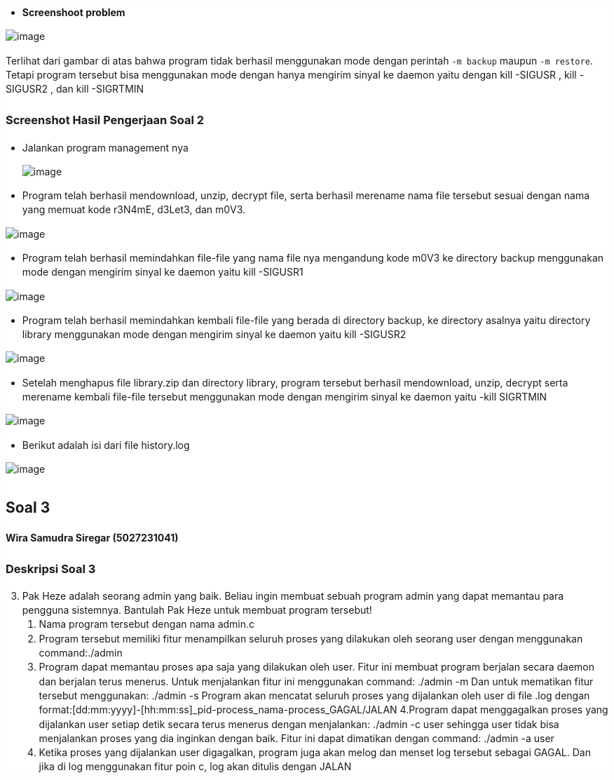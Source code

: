 - **Screenshoot problem**

![image](https://github.com/fioreenza/Sisop-2-2024-MH-IT25/assets/144349814/26653820-5923-4499-9137-a1a83e2def34)

Terlihat dari gambar di atas bahwa program tidak berhasil menggunakan mode dengan perintah `-m backup` maupun `-m restore`. Tetapi program tersebut bisa menggunakan mode dengan hanya mengirim sinyal ke daemon yaitu dengan kill -SIGUSR <PID program>, kill -SIGUSR2 <PID program>, dan kill -SIGRTMIN <PID program>




### Screenshot Hasil Pengerjaan Soal 2

- Jalankan program management nya
  
  ![image](https://github.com/fioreenza/Sisop-2-2024-MH-IT25/assets/144349814/94b743e7-9ec7-432e-a967-2501a03d80db)

- Program telah berhasil mendownload, unzip, decrypt file, serta berhasil merename nama file tersebut sesuai dengan nama yang memuat kode r3N4mE, d3Let3, dan m0V3.

![image](https://github.com/fioreenza/Sisop-2-2024-MH-IT25/assets/144349814/bd613ec6-713d-4bb0-b9b8-8756b2207fd7)

- Program telah berhasil memindahkan file-file yang nama file nya mengandung kode m0V3 ke directory backup menggunakan mode dengan mengirim sinyal ke daemon yaitu kill -SIGUSR1 <PID program>

![image](https://github.com/fioreenza/Sisop-2-2024-MH-IT25/assets/144349814/ef6433f1-fc48-414a-aac5-bebcf5c9458f)

- Program telah berhasil memindahkan kembali file-file yang berada di directory backup, ke directory asalnya yaitu directory library menggunakan mode dengan mengirim sinyal ke daemon yaitu kill -SIGUSR2 <PID program>

![image](https://github.com/fioreenza/Sisop-2-2024-MH-IT25/assets/144349814/226b8d25-9bfc-459b-82fc-bdd8ac5508b9)

- Setelah menghapus file library.zip dan directory library, program tersebut berhasil mendownload, unzip, decrypt serta merename kembali file-file tersebut menggunakan mode dengan mengirim sinyal ke daemon yaitu -kill SIGRTMIN <PID program>

![image](https://github.com/fioreenza/Sisop-2-2024-MH-IT25/assets/144349814/1a5ff558-7168-40ab-af9a-40fd750e64cb)

- Berikut adalah isi dari file history.log

![image](https://github.com/fioreenza/Sisop-2-2024-MH-IT25/assets/144349814/513f2872-0e8e-4bb1-b623-daa3d5cc6f2e)



## Soal 3
**Wira Samudra Siregar (5027231041)**
### Deskripsi Soal 3
3. Pak Heze adalah seorang admin yang baik. Beliau ingin membuat sebuah program admin yang dapat memantau para pengguna sistemnya. Bantulah Pak Heze untuk membuat program  tersebut!
   1. Nama program tersebut dengan nama admin.c
   2. Program tersebut memiliki fitur menampilkan seluruh proses yang dilakukan oleh seorang user dengan menggunakan command:./admin <user>
   3. Program dapat memantau proses apa saja yang dilakukan oleh user. Fitur ini membuat program berjalan secara daemon dan berjalan terus menerus. Untuk menjalankan fitur ini menggunakan command: ./admin -m <user>
   Dan untuk mematikan fitur tersebut menggunakan: ./admin -s <user>
   Program akan mencatat seluruh proses yang dijalankan oleh user di file <user>.log dengan format:[dd:mm:yyyy]-[hh:mm:ss]_pid-process_nama-process_GAGAL/JALAN
   4.Program dapat menggagalkan proses yang dijalankan user setiap detik secara terus menerus dengan menjalankan: ./admin -c user
   sehingga user tidak bisa menjalankan proses yang dia inginkan dengan baik. Fitur ini dapat dimatikan dengan command: ./admin -a user
   5. Ketika proses yang dijalankan user digagalkan, program juga akan melog dan menset log tersebut sebagai GAGAL. Dan jika di log menggunakan fitur poin c, log akan ditulis dengan JALAN
